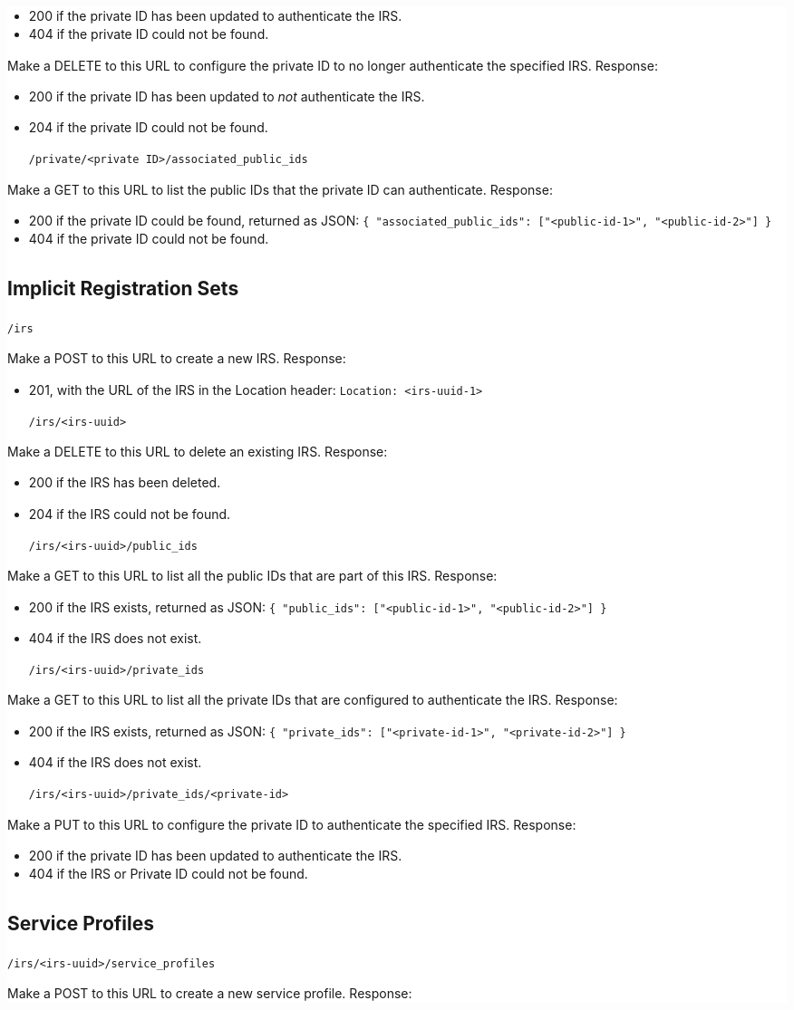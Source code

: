 * 200 if the private ID has been updated to authenticate the IRS.
* 404 if the private ID could not be found.

Make a DELETE to this URL to configure the private ID to no longer authenticate the specified IRS. Response:

* 200 if the private ID has been updated to _not_ authenticate the IRS.
* 204 if the private ID could not be found.

    `/private/<private ID>/associated_public_ids`

Make a GET to this URL to list the public IDs that the private ID can authenticate. Response:

* 200 if the private ID could be found, returned as JSON: `{ "associated_public_ids": ["<public-id-1>", "<public-id-2>"] }`
* 404 if the private ID could not be found.

## Implicit Registration Sets

    /irs

Make a POST to this URL to create a new IRS. Response:

* 201, with the URL of the IRS in the Location header: `Location: <irs-uuid-1>`

    `/irs/<irs-uuid>`

Make a DELETE to this URL to delete an existing IRS. Response:

* 200 if the IRS has been deleted.
* 204 if the IRS could not be found.

    `/irs/<irs-uuid>/public_ids`

Make a GET to this URL to list all the public IDs that are part of this IRS. Response:

* 200 if the IRS exists, returned as JSON: `{ "public_ids": ["<public-id-1>", "<public-id-2>"] }`
* 404 if the IRS does not exist.

    `/irs/<irs-uuid>/private_ids`

Make a GET to this URL to list all the private IDs that are configured to authenticate the IRS. Response:

* 200 if the IRS exists, returned as JSON: `{ "private_ids": ["<private-id-1>", "<private-id-2>"] }`
* 404 if the IRS does not exist.

    `/irs/<irs-uuid>/private_ids/<private-id>`

Make a PUT to this URL to configure the private ID to authenticate the specified IRS. Response:

* 200 if the private ID has been updated to authenticate the IRS.
* 404 if the IRS or Private ID could not be found.

## Service Profiles

    /irs/<irs-uuid>/service_profiles

Make a POST to this URL to create a new service profile. Response:
